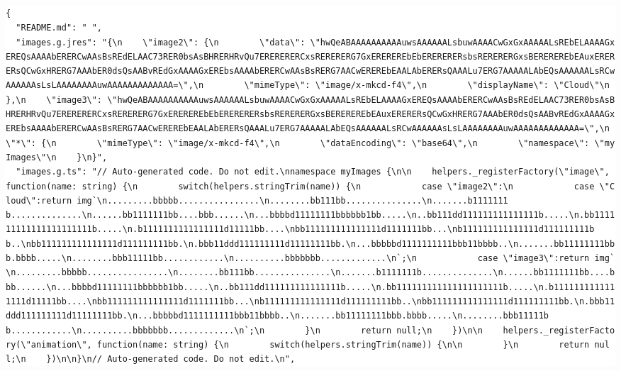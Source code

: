 ```assetjson
{
  "README.md": " ",
  "images.g.jres": "{\n    \"image2\": {\n        \"data\": \"hwQeABAAAAAAAAAAuwsAAAAAALsbuwAAAACwGxGxAAAAALsREbELAAAAGxEREQsAAAAbERERCwAAsBsREdELAAC73RER0bsAsBHRERHRvQu7ERERERERCxsRERERERG7GxEREREREbEbERERERERsbsRERERERGxsBEREREREbEAuxERERERsQCwGxHRERG7AAAbER0dsQsAABvREdGxAAAAGxEREbsAAAAbERERCwAAsBsRERG7AACwEREREbEAALAbERERsQAAALu7ERG7AAAAALAbEQsAAAAAALsRCwAAAAAAsLsLAAAAAAAAuwAAAAAAAAAAAAA=\",\n        \"mimeType\": \"image/x-mkcd-f4\",\n        \"displayName\": \"Cloud\"\n    },\n    \"image3\": \"hwQeABAAAAAAAAAAuwsAAAAAALsbuwAAAACwGxGxAAAAALsREbELAAAAGxEREQsAAAAbERERCwAAsBsREdELAAC73RER0bsAsBHRERHRvQu7ERERERERCxsRERERERG7GxEREREREbEbERERERERsbsRERERERGxsBEREREREbEAuxERERERsQCwGxHRERG7AAAbER0dsQsAABvREdGxAAAAGxEREbsAAAAbERERCwAAsBsRERG7AACwEREREbEAALAbERERsQAAALu7ERG7AAAAALAbEQsAAAAAALsRCwAAAAAAsLsLAAAAAAAAuwAAAAAAAAAAAAA=\",\n    \"*\": {\n        \"mimeType\": \"image/x-mkcd-f4\",\n        \"dataEncoding\": \"base64\",\n        \"namespace\": \"myImages\"\n    }\n}",
  "images.g.ts": "// Auto-generated code. Do not edit.\nnamespace myImages {\n\n    helpers._registerFactory(\"image\", function(name: string) {\n        switch(helpers.stringTrim(name)) {\n            case \"image2\":\n            case \"Cloud\":return img`\n.........bbbbb................\n........bb111bb...............\n.......b1111111b..............\n......bb1111111bb....bbb......\n...bbbbd11111111bbbbbb1bb.....\n..bb111dd111111111111111b.....\n.bb111111111111111111111b.....\n.b1111111111111111d11111bb....\nbb111111111111111d1111111bb...\nb111111111111111d111111111bb..\nbb111111111111111d111111111bb.\n.bbb11ddd111111111d11111111bb.\n...bbbbbd1111111111bbb11bbbb..\n.......bb11111111bbb.bbbb.....\n........bbb11111bb............\n..........bbbbbbb.............\n`;\n            case \"image3\":return img`\n.........bbbbb................\n........bb111bb...............\n.......b1111111b..............\n......bb1111111bb....bbb......\n...bbbbd11111111bbbbbb1bb.....\n..bb111dd111111111111111b.....\n.bb111111111111111111111b.....\n.b1111111111111111d11111bb....\nbb111111111111111d1111111bb...\nb111111111111111d111111111bb..\nbb111111111111111d111111111bb.\n.bbb11ddd111111111d11111111bb.\n...bbbbbd1111111111bbb11bbbb..\n.......bb11111111bbb.bbbb.....\n........bbb11111bb............\n..........bbbbbbb.............\n`;\n        }\n        return null;\n    })\n\n    helpers._registerFactory(\"animation\", function(name: string) {\n        switch(helpers.stringTrim(name)) {\n\n        }\n        return null;\n    })\n\n}\n// Auto-generated code. Do not edit.\n",
```